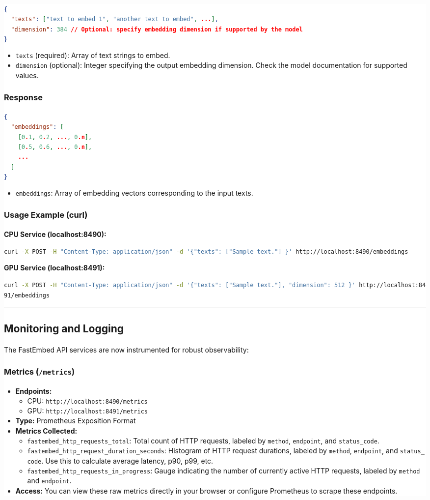 ```json
{
  "texts": ["text to embed 1", "another text to embed", ...],
  "dimension": 384 // Optional: specify embedding dimension if supported by the model
}
```

* `texts` (required): Array of text strings to embed.
* `dimension` (optional): Integer specifying the output embedding dimension. Check the model documentation for supported values.

### Response

```json
{
  "embeddings": [
    [0.1, 0.2, ..., 0.n],
    [0.5, 0.6, ..., 0.n],
    ...
  ]
}
```

* `embeddings`: Array of embedding vectors corresponding to the input texts.

### Usage Example (curl)

**CPU Service (localhost:8490):**

```bash
curl -X POST -H "Content-Type: application/json" -d '{"texts": ["Sample text."] }' http://localhost:8490/embeddings
```

**GPU Service (localhost:8491):**

```bash
curl -X POST -H "Content-Type: application/json" -d '{"texts": ["Sample text."], "dimension": 512 }' http://localhost:8491/embeddings
```

---

## Monitoring and Logging

The FastEmbed API services are now instrumented for robust observability:

### Metrics (`/metrics`)

* **Endpoints:**
    * CPU: `http://localhost:8490/metrics`
    * GPU: `http://localhost:8491/metrics`
* **Type:** Prometheus Exposition Format
* **Metrics Collected:**
    * `fastembed_http_requests_total`: Total count of HTTP requests, labeled by `method`, `endpoint`, and `status_code`.
    * `fastembed_http_request_duration_seconds`: Histogram of HTTP request durations, labeled by `method`, `endpoint`, and `status_code`. Use this to calculate average latency, p90, p99, etc.
    * `fastembed_http_requests_in_progress`: Gauge indicating the number of currently active HTTP requests, labeled by `method` and `endpoint`.
* **Access:** You can view these raw metrics directly in your browser or configure Prometheus to scrape these endpoints.
